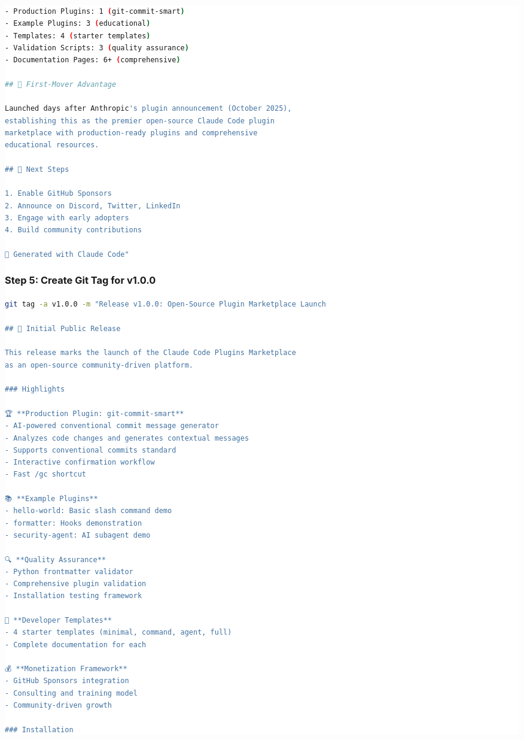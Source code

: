 ```bash
- Production Plugins: 1 (git-commit-smart)
- Example Plugins: 3 (educational)
- Templates: 4 (starter templates)
- Validation Scripts: 3 (quality assurance)
- Documentation Pages: 6+ (comprehensive)

## 🎯 First-Mover Advantage

Launched days after Anthropic's plugin announcement (October 2025),
establishing this as the premier open-source Claude Code plugin
marketplace with production-ready plugins and comprehensive
educational resources.

## 🚦 Next Steps

1. Enable GitHub Sponsors
2. Announce on Discord, Twitter, LinkedIn
3. Engage with early adopters
4. Build community contributions

🤖 Generated with Claude Code"
```

### Step 5: Create Git Tag for v1.0.0

```bash
git tag -a v1.0.0 -m "Release v1.0.0: Open-Source Plugin Marketplace Launch

## 🎉 Initial Public Release

This release marks the launch of the Claude Code Plugins Marketplace
as an open-source community-driven platform.

### Highlights

🏆 **Production Plugin: git-commit-smart**
- AI-powered conventional commit message generator
- Analyzes code changes and generates contextual messages
- Supports conventional commits standard
- Interactive confirmation workflow
- Fast /gc shortcut

📚 **Example Plugins**
- hello-world: Basic slash command demo
- formatter: Hooks demonstration
- security-agent: AI subagent demo

🔍 **Quality Assurance**
- Python frontmatter validator
- Comprehensive plugin validation
- Installation testing framework

🎨 **Developer Templates**
- 4 starter templates (minimal, command, agent, full)
- Complete documentation for each

💰 **Monetization Framework**
- GitHub Sponsors integration
- Consulting and training model
- Community-driven growth

### Installation

```